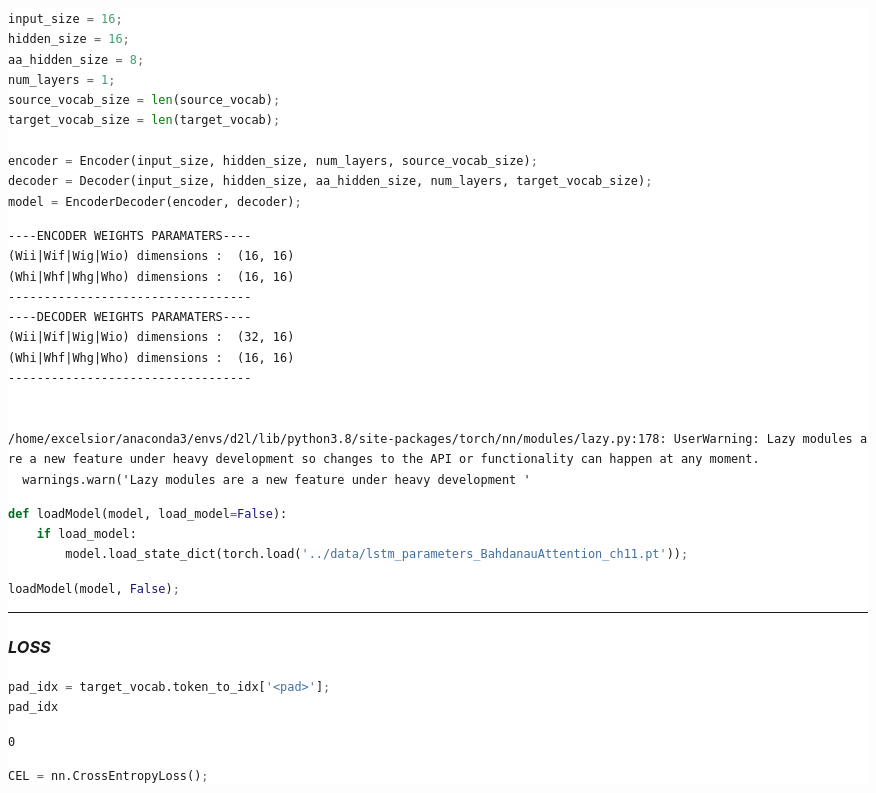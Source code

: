 
```python
input_size = 16;
hidden_size = 16;
aa_hidden_size = 8;
num_layers = 1;
source_vocab_size = len(source_vocab);
target_vocab_size = len(target_vocab);

encoder = Encoder(input_size, hidden_size, num_layers, source_vocab_size);
decoder = Decoder(input_size, hidden_size, aa_hidden_size, num_layers, target_vocab_size);
model = EncoderDecoder(encoder, decoder);
```

    ----ENCODER WEIGHTS PARAMATERS----
    (Wii|Wif|Wig|Wio) dimensions :  (16, 16)
    (Whi|Whf|Whg|Who) dimensions :  (16, 16)
    ----------------------------------
    ----DECODER WEIGHTS PARAMATERS----
    (Wii|Wif|Wig|Wio) dimensions :  (32, 16)
    (Whi|Whf|Whg|Who) dimensions :  (16, 16)
    ----------------------------------


    /home/excelsior/anaconda3/envs/d2l/lib/python3.8/site-packages/torch/nn/modules/lazy.py:178: UserWarning: Lazy modules are a new feature under heavy development so changes to the API or functionality can happen at any moment.
      warnings.warn('Lazy modules are a new feature under heavy development '



```python
def loadModel(model, load_model=False):
    if load_model:
        model.load_state_dict(torch.load('../data/lstm_parameters_BahdanauAttention_ch11.pt'));
```


```python
loadModel(model, False);
```

***
### *LOSS*


```python
pad_idx = target_vocab.token_to_idx['<pad>'];
pad_idx
```




    0




```python
CEL = nn.CrossEntropyLoss();
```

